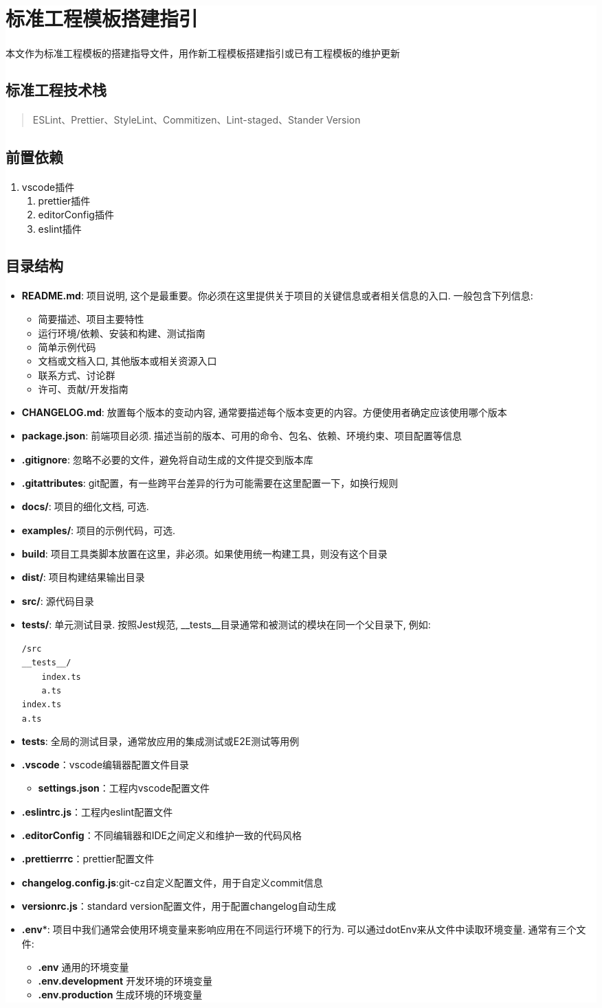 # 标准工程模板搭建指引

本文作为标准工程模板的搭建指导文件，用作新工程模板搭建指引或已有工程模板的维护更新

## 标准工程技术栈

> ESLint、Prettier、StyleLint、Commitizen、Lint-staged、Stander Version

## 前置依赖
1. vscode插件
   1. prettier插件
   2. editorConfig插件
   3. eslint插件


## 目录结构

- **README.md**: 项目说明, 这个是最重要。你必须在这里提供关于项目的关键信息或者相关信息的入口. 一般包含下列信息:
  - 简要描述、项目主要特性
  - 运行环境/依赖、安装和构建、测试指南
  - 简单示例代码
  - 文档或文档入口, 其他版本或相关资源入口
  - 联系方式、讨论群
  - 许可、贡献/开发指南

- **CHANGELOG.md**: 放置每个版本的变动内容, 通常要描述每个版本变更的内容。方便使用者确定应该使用哪个版本

- **package.json**: 前端项目必须. 描述当前的版本、可用的命令、包名、依赖、环境约束、项目配置等信息
- **.gitignore**: 忽略不必要的文件，避免将自动生成的文件提交到版本库
- **.gitattributes**: git配置，有一些跨平台差异的行为可能需要在这里配置一下，如换行规则
- **docs/**: 项目的细化文档, 可选.
- **examples/**: 项目的示例代码，可选.
- **build**: 项目工具类脚本放置在这里，非必须。如果使用统一构建工具，则没有这个目录
- **dist/**: 项目构建结果输出目录
- **src/**: 源代码目录
- **tests/**: 单元测试目录. 按照Jest规范, __tests__目录通常和被测试的模块在同一个父目录下, 例如:
    ```
    /src
    __tests__/
        index.ts
        a.ts
    index.ts
    a.ts
    ```
- **tests**: 全局的测试目录，通常放应用的集成测试或E2E测试等用例
- **.vscode**：vscode编辑器配置文件目录
  - **settings.json**：工程内vscode配置文件
- **.eslintrc.js**：工程内eslint配置文件
- **.editorConfig**：不同编辑器和IDE之间定义和维护一致的代码风格
- **.prettierrrc**：prettier配置文件
- **changelog.config.js**:git-cz自定义配置文件，用于自定义commit信息
- **versionrc.js**：standard version配置文件，用于配置changelog自动生成
- **.env***: 项目中我们通常会使用环境变量来影响应用在不同运行环境下的行为. 可以通过dotEnv来从文件中读取环境变量. 通常有三个文件:
  - **.env** 通用的环境变量
  - **.env.development** 开发环境的环境变量
  - **.env.production** 生成环境的环境变量
